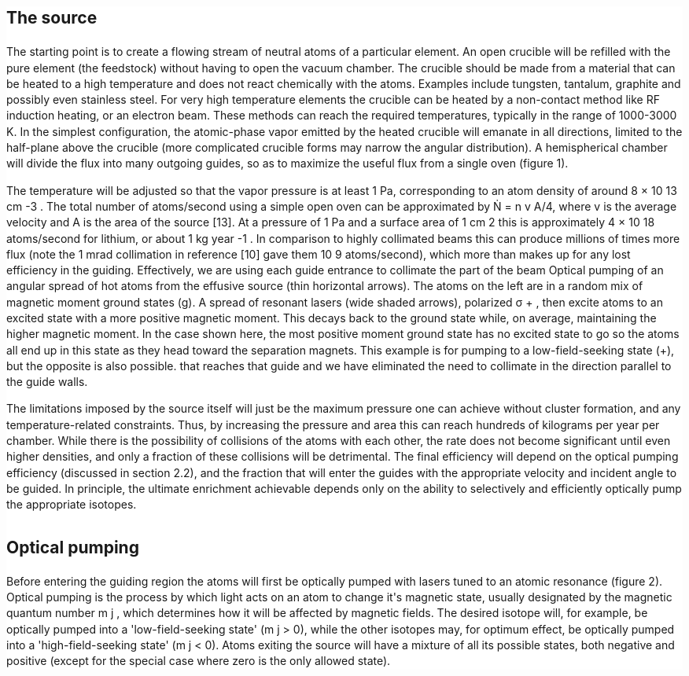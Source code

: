 ## The source

The starting point is to create a flowing stream of neutral atoms of a particular element. An open crucible will be refilled with the pure element (the feedstock) without having to open the vacuum chamber. The crucible should be made from a material that can be heated to a high temperature and does not react chemically with the atoms. Examples include tungsten, tantalum, graphite and possibly even stainless steel. For very high temperature elements the crucible can be heated by a non-contact method like RF induction heating, or an electron beam. These methods can reach the required temperatures, typically in the range of 1000-3000 K. In the simplest configuration, the atomic-phase vapor emitted by the heated crucible will emanate in all directions, limited to the half-plane above the crucible (more complicated crucible forms may narrow the angular distribution). A hemispherical chamber will divide the flux into many outgoing guides, so as to maximize the useful flux from a single oven (figure 1).

The temperature will be adjusted so that the vapor pressure is at least 1 Pa, corresponding to an atom density of around 8 × 10 13 cm -3 . The total number of atoms/second using a simple open oven can be approximated by Ṅ = n v A/4, where v is the average velocity and A is the area of the source [13]. At a pressure of 1 Pa and a surface area of 1 cm 2 this is approximately 4 × 10 18 atoms/second for lithium, or about 1 kg year -1 . In comparison to highly collimated beams this can produce millions of times more flux (note the 1 mrad collimation in reference [10] gave them 10 9 atoms/second), which more than makes up for any lost efficiency in the guiding. Effectively, we are using each guide entrance to collimate the part of the beam Optical pumping of an angular spread of hot atoms from the effusive source (thin horizontal arrows). The atoms on the left are in a random mix of magnetic moment ground states (g). A spread of resonant lasers (wide shaded arrows), polarized σ + , then excite atoms to an excited state with a more positive magnetic moment. This decays back to the ground state while, on average, maintaining the higher magnetic moment. In the case shown here, the most positive moment ground state has no excited state to go so the atoms all end up in this state as they head toward the separation magnets. This example is for pumping to a low-field-seeking state (+), but the opposite is also possible. that reaches that guide and we have eliminated the need to collimate in the direction parallel to the guide walls.

The limitations imposed by the source itself will just be the maximum pressure one can achieve without cluster formation, and any temperature-related constraints. Thus, by increasing the pressure and area this can reach hundreds of kilograms per year per chamber. While there is the possibility of collisions of the atoms with each other, the rate does not become significant until even higher densities, and only a fraction of these collisions will be detrimental. The final efficiency will depend on the optical pumping efficiency (discussed in section 2.2), and the fraction that will enter the guides with the appropriate velocity and incident angle to be guided. In principle, the ultimate enrichment achievable depends only on the ability to selectively and efficiently optically pump the appropriate isotopes.

## Optical pumping

Before entering the guiding region the atoms will first be optically pumped with lasers tuned to an atomic resonance (figure 2). Optical pumping is the process by which light acts on an atom to change it's magnetic state, usually designated by the magnetic quantum number m j , which determines how it will be affected by magnetic fields. The desired isotope will, for example, be optically pumped into a 'low-field-seeking state' (m j > 0), while the other isotopes may, for optimum effect, be optically pumped into a 'high-field-seeking state' (m j < 0). Atoms exiting the source will have a mixture of all its possible states, both negative and positive (except for the special case where zero is the only allowed state).
